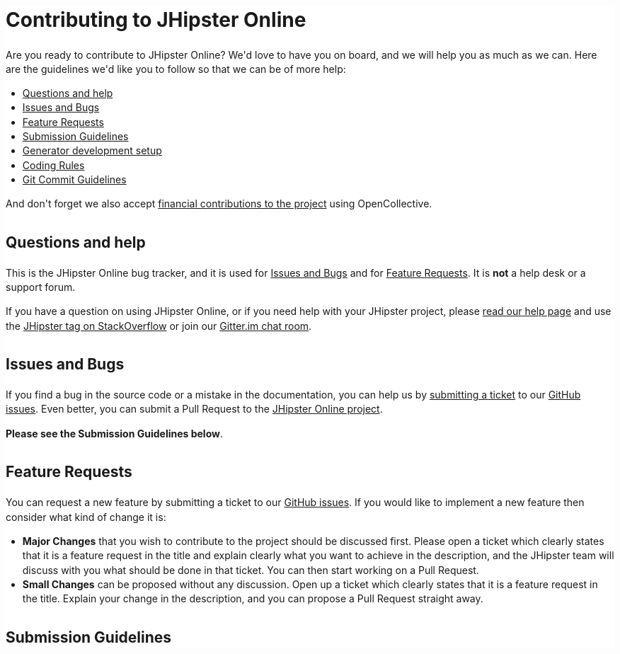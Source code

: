 # Contributing to JHipster Online

Are you ready to contribute to JHipster Online? We'd love to have you on board, and we will help you as much as we can. Here are the guidelines we'd like you to follow so that we can be of more help:

- [Questions and help](#question)
- [Issues and Bugs](#issue)
- [Feature Requests](#feature)
- [Submission Guidelines](#submit)
- [Generator development setup](#setup)
- [Coding Rules](#rules)
- [Git Commit Guidelines](#commit)

And don't forget we also accept [financial contributions to the project](https://www.jhipster.tech/sponsors/) using OpenCollective.

## <a name="question"></a> Questions and help

This is the JHipster Online bug tracker, and it is used for [Issues and Bugs](#issue) and for [Feature Requests](#feature). It is **not** a help desk or a support forum.

If you have a question on using JHipster Online, or if you need help with your JHipster project, please [read our help page](https://www.jhipster.tech/help/) and use the [JHipster tag on StackOverflow](http://stackoverflow.com/tags/jhipster) or join our [Gitter.im chat room](https://gitter.im/jhipster/generator-jhipster).

## <a name="issue"></a> Issues and Bugs

If you find a bug in the source code or a mistake in the documentation, you can help us by [submitting a ticket](https://opensource.guide/how-to-contribute/#opening-an-issue) to our [GitHub issues](https://github.com/jhipster/jhipster-online/issues). Even better, you can submit a Pull Request to the [JHipster Online project](https://github.com/jhipster/jhipster-online).

**Please see the Submission Guidelines below**.

## <a name="feature"></a> Feature Requests

You can request a new feature by submitting a ticket to our [GitHub issues](https://github.com/jhipster/jhipster-online/issues). If you
would like to implement a new feature then consider what kind of change it is:

- **Major Changes** that you wish to contribute to the project should be discussed first. Please open a ticket which clearly states that it is a feature request in the title and explain clearly what you want to achieve in the description, and the JHipster team will discuss with you what should be done in that ticket. You can then start working on a Pull Request.
- **Small Changes** can be proposed without any discussion. Open up a ticket which clearly states that it is a feature request in the title. Explain your change in the description, and you can propose a Pull Request straight away.

## <a name="submit"></a> Submission Guidelines
